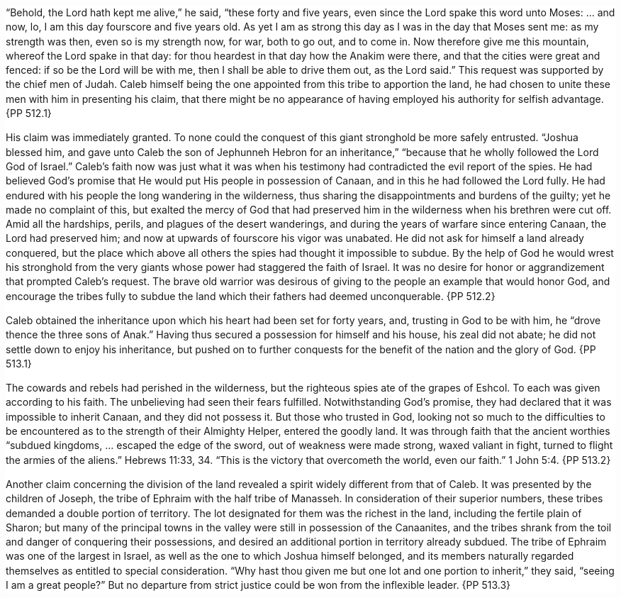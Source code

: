 “Behold, the Lord hath kept me alive,” he said, “these forty and five years, even since the Lord spake this word unto Moses: ... and now, lo, I am this day fourscore and five years old. As yet I am as strong this day as I was in the day that Moses sent me: as my strength was then, even so is my strength now, for war, both to go out, and to come in. Now therefore give me this mountain, whereof the Lord spake in that day: for thou heardest in that day how the Anakim were there, and that the cities were great and fenced: if so be the Lord will be with me, then I shall be able to drive them out, as the Lord said.” This request was supported by the chief men of Judah. Caleb himself being the one appointed from this tribe to apportion the land, he had chosen to unite these men with him in presenting his claim, that there might be no appearance of having employed his authority for selfish advantage. {PP 512.1}

His claim was immediately granted. To none could the conquest of this giant stronghold be more safely entrusted. “Joshua blessed him, and gave unto Caleb the son of Jephunneh Hebron for an inheritance,” “because that he wholly followed the Lord God of Israel.” Caleb’s faith now was just what it was when his testimony had contradicted the evil report of the spies. He had believed God’s promise that He would put His people in possession of Canaan, and in this he had followed the Lord fully. He had endured with his people the long wandering in the wilderness, thus sharing the disappointments and burdens of the guilty; yet he made no complaint of this, but exalted the mercy of God that had preserved him in the wilderness when his brethren were cut off. Amid all the hardships, perils, and plagues of the desert wanderings, and during the years of warfare since entering Canaan, the Lord had preserved him; and now at upwards of fourscore his vigor was unabated. He did not ask for himself a land already conquered, but the place which above all others the spies had thought it impossible to subdue. By the help of God he would wrest his stronghold from the very giants whose power had staggered the faith of Israel. It was no desire for honor or aggrandizement that prompted Caleb’s request. The brave old warrior was desirous of giving to the people an example that would honor God, and encourage the tribes fully to subdue the land which their fathers had deemed unconquerable. {PP 512.2}

Caleb obtained the inheritance upon which his heart had been set for forty years, and, trusting in God to be with him, he “drove thence the three sons of Anak.” Having thus secured a possession for himself and his house, his zeal did not abate; he did not settle down to enjoy his inheritance, but pushed on to further conquests for the benefit of the nation and the glory of God. {PP 513.1}

The cowards and rebels had perished in the wilderness, but the righteous spies ate of the grapes of Eshcol. To each was given according to his faith. The unbelieving had seen their fears fulfilled. Notwithstanding God’s promise, they had declared that it was impossible to inherit Canaan, and they did not possess it. But those who trusted in God, looking not so much to the difficulties to be encountered as to the strength of their Almighty Helper, entered the goodly land. It was through faith that the ancient worthies “subdued kingdoms, ... escaped the edge of the sword, out of weakness were made strong, waxed valiant in fight, turned to flight the armies of the aliens.” Hebrews 11:33, 34. “This is the victory that overcometh the world, even our faith.” 1 John 5:4. {PP 513.2}

Another claim concerning the division of the land revealed a spirit widely different from that of Caleb. It was presented by the children of Joseph, the tribe of Ephraim with the half tribe of Manasseh. In consideration of their superior numbers, these tribes demanded a double portion of territory. The lot designated for them was the richest in the land, including the fertile plain of Sharon; but many of the principal towns in the valley were still in possession of the Canaanites, and the tribes shrank from the toil and danger of conquering their possessions, and desired an additional portion in territory already subdued. The tribe of Ephraim was one of the largest in Israel, as well as the one to which Joshua himself belonged, and its members naturally regarded themselves as entitled to special consideration. “Why hast thou given me but one lot and one portion to inherit,” they said, “seeing I am a great people?” But no departure from strict justice could be won from the inflexible leader. {PP 513.3}
